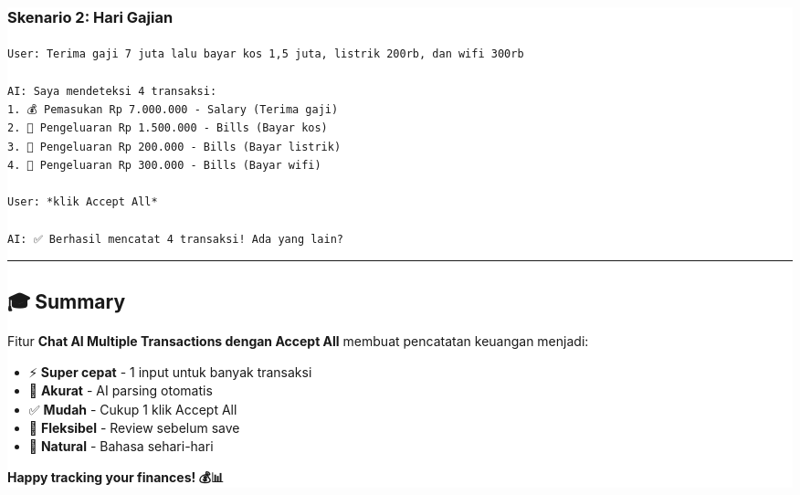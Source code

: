 ### Skenario 2: Hari Gajian

```
User: Terima gaji 7 juta lalu bayar kos 1,5 juta, listrik 200rb, dan wifi 300rb

AI: Saya mendeteksi 4 transaksi:
1. 💰 Pemasukan Rp 7.000.000 - Salary (Terima gaji)
2. 💸 Pengeluaran Rp 1.500.000 - Bills (Bayar kos)
3. 💸 Pengeluaran Rp 200.000 - Bills (Bayar listrik)
4. 💸 Pengeluaran Rp 300.000 - Bills (Bayar wifi)

User: *klik Accept All*

AI: ✅ Berhasil mencatat 4 transaksi! Ada yang lain?
```

---

## 🎓 Summary

Fitur **Chat AI Multiple Transactions dengan Accept All** membuat pencatatan keuangan menjadi:

- ⚡ **Super cepat** - 1 input untuk banyak transaksi
- 🎯 **Akurat** - AI parsing otomatis
- ✅ **Mudah** - Cukup 1 klik Accept All
- 🔄 **Fleksibel** - Review sebelum save
- 💬 **Natural** - Bahasa sehari-hari

**Happy tracking your finances! 💰📊**
